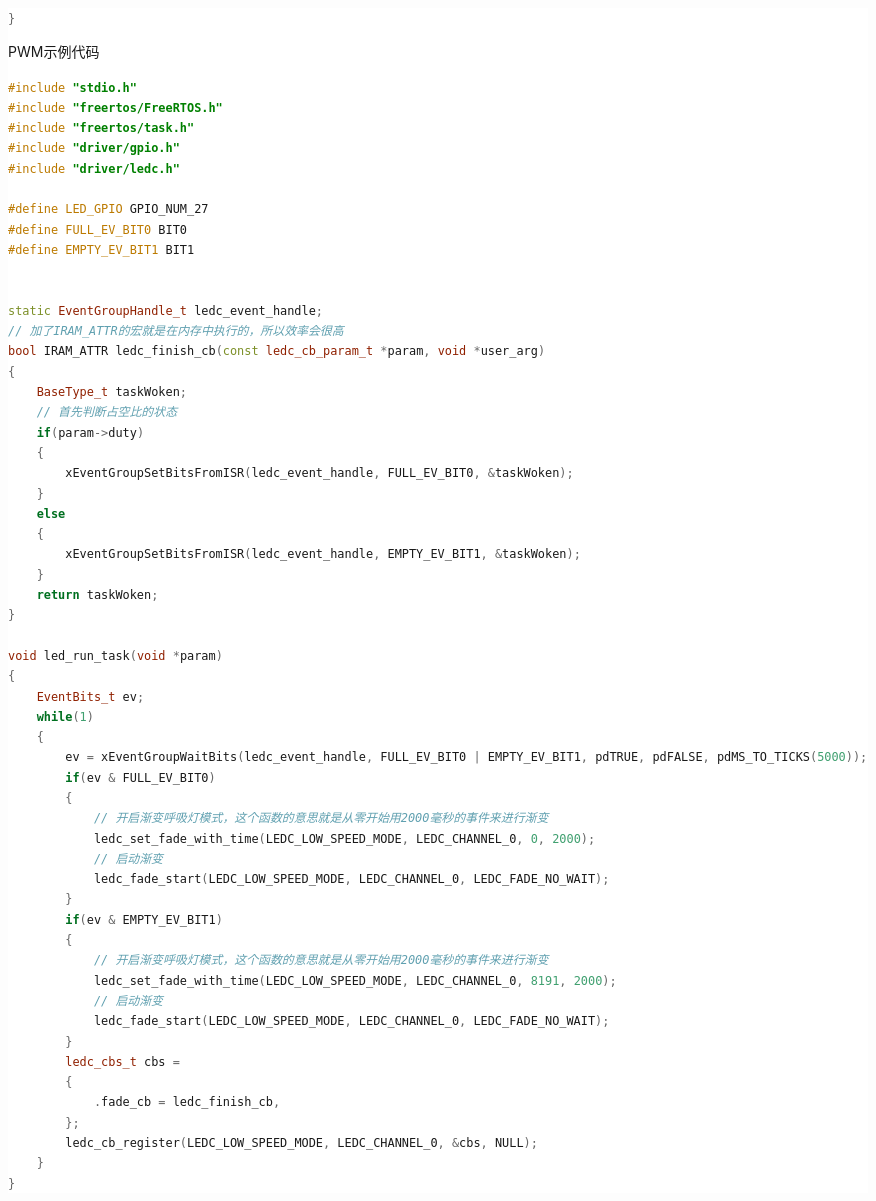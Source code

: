 ```C++
} 
```



PWM示例代码

```C++
#include "stdio.h"
#include "freertos/FreeRTOS.h"
#include "freertos/task.h"
#include "driver/gpio.h"
#include "driver/ledc.h"

#define LED_GPIO GPIO_NUM_27
#define FULL_EV_BIT0 BIT0
#define EMPTY_EV_BIT1 BIT1


static EventGroupHandle_t ledc_event_handle;
// 加了IRAM_ATTR的宏就是在内存中执行的，所以效率会很高
bool IRAM_ATTR ledc_finish_cb(const ledc_cb_param_t *param, void *user_arg)
{
    BaseType_t taskWoken;
    // 首先判断占空比的状态
    if(param->duty)
    {
        xEventGroupSetBitsFromISR(ledc_event_handle, FULL_EV_BIT0, &taskWoken);
    }
    else
    {
        xEventGroupSetBitsFromISR(ledc_event_handle, EMPTY_EV_BIT1, &taskWoken);
    }
    return taskWoken;
}

void led_run_task(void *param)
{
    EventBits_t ev;
    while(1)
    {
        ev = xEventGroupWaitBits(ledc_event_handle, FULL_EV_BIT0 | EMPTY_EV_BIT1, pdTRUE, pdFALSE, pdMS_TO_TICKS(5000));
        if(ev & FULL_EV_BIT0)
        {
            // 开启渐变呼吸灯模式，这个函数的意思就是从零开始用2000毫秒的事件来进行渐变
            ledc_set_fade_with_time(LEDC_LOW_SPEED_MODE, LEDC_CHANNEL_0, 0, 2000);
            // 启动渐变
            ledc_fade_start(LEDC_LOW_SPEED_MODE, LEDC_CHANNEL_0, LEDC_FADE_NO_WAIT);
        }
        if(ev & EMPTY_EV_BIT1)
        {
            // 开启渐变呼吸灯模式，这个函数的意思就是从零开始用2000毫秒的事件来进行渐变
            ledc_set_fade_with_time(LEDC_LOW_SPEED_MODE, LEDC_CHANNEL_0, 8191, 2000);
            // 启动渐变
            ledc_fade_start(LEDC_LOW_SPEED_MODE, LEDC_CHANNEL_0, LEDC_FADE_NO_WAIT);
        }
        ledc_cbs_t cbs = 
        {
            .fade_cb = ledc_finish_cb,
        };
        ledc_cb_register(LEDC_LOW_SPEED_MODE, LEDC_CHANNEL_0, &cbs, NULL);
    }
}

```